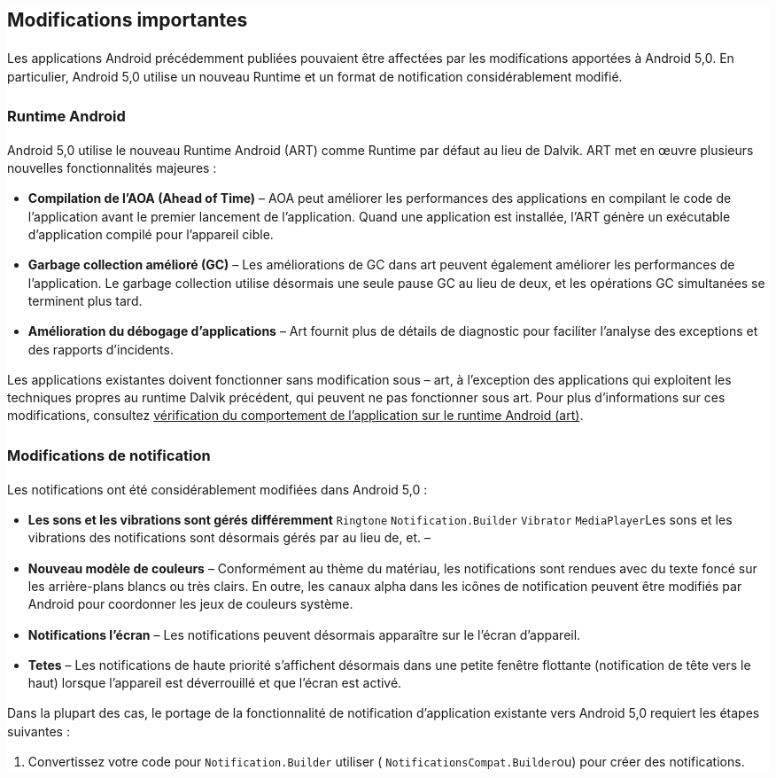 ## <a name="important-changes"></a>Modifications importantes

Les applications Android précédemment publiées pouvaient être affectées par les modifications apportées à Android 5,0. En particulier, Android 5,0 utilise un nouveau Runtime et un format de notification considérablement modifié.

### <a name="android-runtime"></a>Runtime Android

Android 5,0 utilise le nouveau Runtime Android (ART) comme Runtime par défaut au lieu de Dalvik. ART met en œuvre plusieurs nouvelles fonctionnalités majeures :

- **Compilation de l’AOA (Ahead of Time)** &ndash; AOA peut améliorer les performances des applications en compilant le code de l’application avant le premier lancement de l’application. Quand une application est installée, l’ART génère un exécutable d’application compilé pour l’appareil cible.

- **Garbage collection amélioré (GC)** &ndash; Les améliorations de GC dans art peuvent également améliorer les performances de l’application. Le garbage collection utilise désormais une seule pause GC au lieu de deux, et les opérations GC simultanées se terminent plus tard.

- **Amélioration du débogage d’applications** &ndash; Art fournit plus de détails de diagnostic pour faciliter l’analyse des exceptions et des rapports d’incidents.

Les applications existantes doivent fonctionner sans modification sous &ndash; art, à l’exception des applications qui exploitent les techniques propres au runtime Dalvik précédent, qui peuvent ne pas fonctionner sous art. Pour plus d’informations sur ces modifications, consultez [vérification du comportement de l’application sur le runtime Android (art)](https://developer.android.com/guide/practices/verifying-apps-art.html).

### <a name="notification-changes"></a>Modifications de notification

Les notifications ont été considérablement modifiées dans Android 5,0 :

- **Les sons et les vibrations sont gérés différemment** `Ringtone` `Notification.Builder` `Vibrator` `MediaPlayer`Les sons et les vibrations des notifications sont désormais gérés par au lieu de, et. &ndash;

- **Nouveau modèle de couleurs** &ndash; Conformément au thème du matériau, les notifications sont rendues avec du texte foncé sur les arrière-plans blancs ou très clairs. En outre, les canaux alpha dans les icônes de notification peuvent être modifiés par Android pour coordonner les jeux de couleurs système. 

- **Notifications l’écran** &ndash; Les notifications peuvent désormais apparaître sur le l’écran d’appareil.

- **Tetes** &ndash; Les notifications de haute priorité s’affichent désormais dans une petite fenêtre flottante (notification de tête vers le haut) lorsque l’appareil est déverrouillé et que l’écran est activé.

Dans la plupart des cas, le portage de la fonctionnalité de notification d’application existante vers Android 5,0 requiert les étapes suivantes :

1. Convertissez votre code pour `Notification.Builder` utiliser ( `NotificationsCompat.Builder`ou) pour créer des notifications. 
